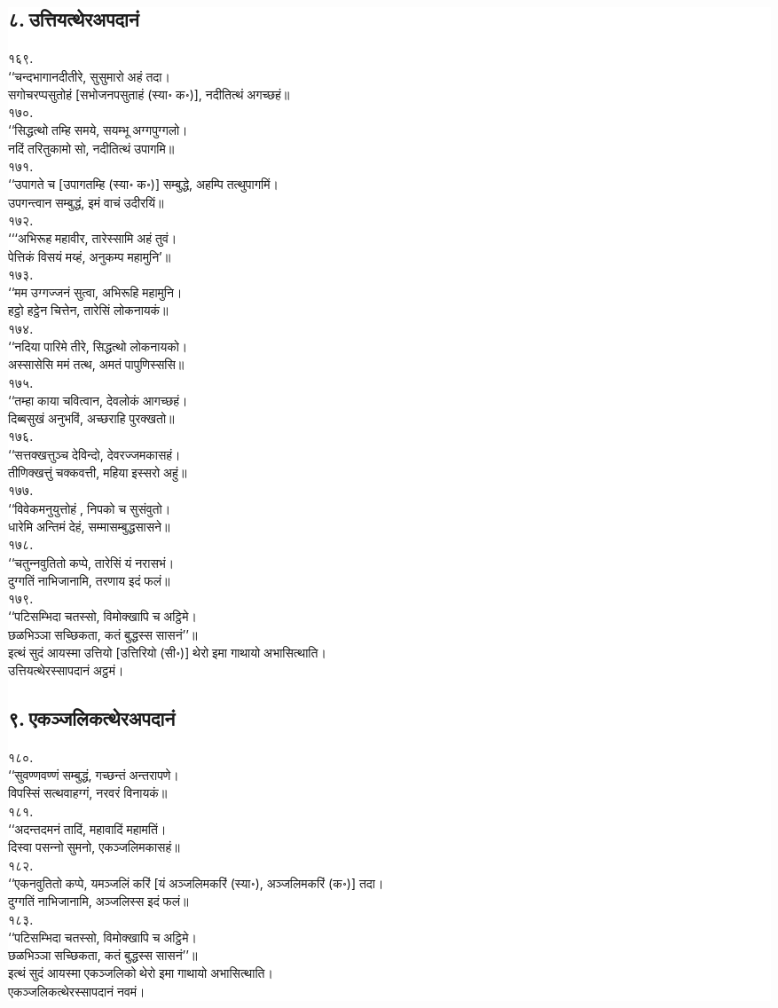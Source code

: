 
## ८. उत्तियत्थेरअपदानं

१६९.  
‘‘चन्दभागानदीतीरे, सुसुमारो अहं तदा।  
सगोचरप्पसुतोहं [सभोजनपसुताहं (स्या॰ क॰)], नदीतित्थं अगच्छहं॥  
१७०.  
‘‘सिद्धत्थो तम्हि समये, सयम्भू अग्गपुग्गलो।  
नदिं तरितुकामो सो, नदीतित्थं उपागमि॥  
१७१.  
‘‘उपागते च [उपागतम्हि (स्या॰ क॰)] सम्बुद्धे, अहम्पि तत्थुपागमिं।  
उपगन्त्वान सम्बुद्धं, इमं वाचं उदीरयिं॥  
१७२.  
‘‘‘अभिरूह महावीर, तारेस्सामि अहं तुवं।  
पेत्तिकं विसयं मय्हं, अनुकम्प महामुनि’॥  
१७३.  
‘‘मम उग्गज्‍जनं सुत्वा, अभिरूहि महामुनि।  
हट्ठो हट्ठेन चित्तेन, तारेसिं लोकनायकं॥  
१७४.  
‘‘नदिया पारिमे तीरे, सिद्धत्थो लोकनायको।  
अस्सासेसि ममं तत्थ, अमतं पापुणिस्ससि॥  
१७५.  
‘‘तम्हा काया चवित्वान, देवलोकं आगच्छहं।  
दिब्बसुखं अनुभविं, अच्छराहि पुरक्खतो॥  
१७६.  
‘‘सत्तक्खत्तुञ्‍च देविन्दो, देवरज्‍जमकासहं।  
तीणिक्खत्तुं चक्‍कवत्ती, महिया इस्सरो अहुं॥  
१७७.  
‘‘विवेकमनुयुत्तोहं , निपको च सुसंवुतो।  
धारेमि अन्तिमं देहं, सम्मासम्बुद्धसासने॥  
१७८.  
‘‘चतुन्‍नवुतितो कप्पे, तारेसिं यं नरासभं।  
दुग्गतिं नाभिजानामि, तरणाय इदं फलं॥  
१७९.  
‘‘पटिसम्भिदा चतस्सो, विमोक्खापि च अट्ठिमे।  
छळभिञ्‍ञा सच्छिकता, कतं बुद्धस्स सासनं’’॥  
इत्थं सुदं आयस्मा उत्तियो [उत्तिरियो (सी॰)] थेरो इमा गाथायो अभासित्थाति।  
उत्तियत्थेरस्सापदानं अट्ठमं।  


## ९. एकञ्‍जलिकत्थेरअपदानं

१८०.  
‘‘सुवण्णवण्णं सम्बुद्धं, गच्छन्तं अन्तरापणे।  
विपस्सिं सत्थवाहग्गं, नरवरं विनायकं॥  
१८१.  
‘‘अदन्तदमनं तादिं, महावादिं महामतिं।  
दिस्वा पसन्‍नो सुमनो, एकञ्‍जलिमकासहं॥  
१८२.  
‘‘एकनवुतितो कप्पे, यमञ्‍जलिं करिं [यं अञ्‍जलिमकरिं (स्या॰), अञ्‍जलिमकरिं (क॰)] तदा।  
दुग्गतिं नाभिजानामि, अञ्‍जलिस्स इदं फलं॥  
१८३.  
‘‘पटिसम्भिदा चतस्सो, विमोक्खापि च अट्ठिमे।  
छळभिञ्‍ञा सच्छिकता, कतं बुद्धस्स सासनं’’॥  
इत्थं सुदं आयस्मा एकञ्‍जलिको थेरो इमा गाथायो अभासित्थाति।  
एकञ्‍जलिकत्थेरस्सापदानं नवमं।  
